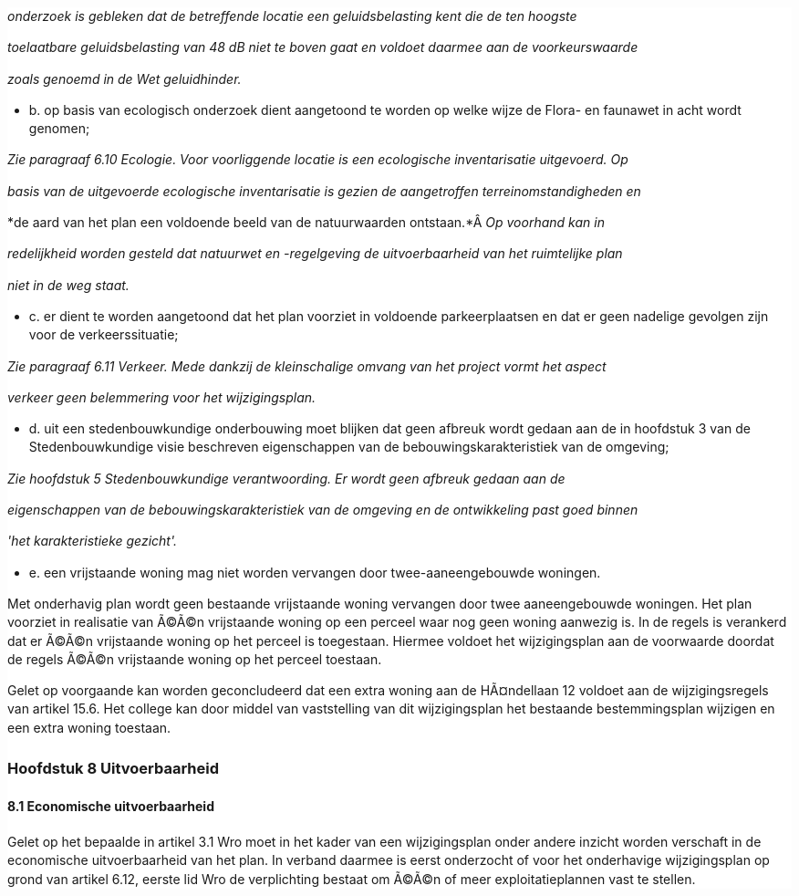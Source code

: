 *onderzoek is gebleken dat de betreffende locatie een geluidsbelasting kent die de ten hoogste*

*toelaatbare geluidsbelasting van 48 dB niet te boven gaat en voldoet daarmee aan de voorkeurswaarde*

*zoals genoemd in de Wet geluidhinder.*

* b. op basis van ecologisch onderzoek dient aangetoond te worden op welke wijze de Flora\- en faunawet in acht wordt genomen;

*Zie paragraaf 6\.10 Ecologie. Voor voorliggende locatie is een ecologische inventarisatie uitgevoerd. Op*

*basis van de uitgevoerde ecologische inventarisatie is gezien de aangetroffen terreinomstandigheden en*

*de aard van het plan een voldoende beeld van de natuurwaarden ontstaan.*Â *Op voorhand kan in*

*redelijkheid worden gesteld dat natuurwet en \-regelgeving de uitvoerbaarheid van het ruimtelijke plan*

*niet in de weg staat.*

* c. er dient te worden aangetoond dat het plan voorziet in voldoende parkeerplaatsen en dat er geen nadelige gevolgen zijn voor de verkeerssituatie;

*Zie paragraaf 6\.11 Verkeer. Mede dankzij de kleinschalige omvang van het project vormt het aspect*

*verkeer geen belemmering voor het wijzigingsplan.*

* d. uit een stedenbouwkundige onderbouwing moet blijken dat geen afbreuk wordt gedaan aan de in hoofdstuk 3 van de Stedenbouwkundige visie beschreven eigenschappen van de bebouwingskarakteristiek van de omgeving;

*Zie hoofdstuk 5 Stedenbouwkundige verantwoording. Er wordt geen afbreuk gedaan aan de*

*eigenschappen van de bebouwingskarakteristiek van de omgeving en de ontwikkeling past goed binnen*

*'het karakteristieke gezicht'.*

* e. een vrijstaande woning mag niet worden vervangen door twee\-aaneengebouwde woningen.

Met onderhavig plan wordt geen bestaande vrijstaande woning vervangen door twee aaneengebouwde woningen. Het plan voorziet in realisatie van Ã©Ã©n vrijstaande woning op een perceel waar nog geen woning aanwezig is. In de regels is verankerd dat er Ã©Ã©n vrijstaande woning op het perceel is toegestaan. Hiermee voldoet het wijzigingsplan aan de voorwaarde doordat de regels Ã©Ã©n vrijstaande woning op het perceel toestaan.

Gelet op voorgaande kan worden geconcludeerd dat een extra woning aan de HÃ¤ndellaan 12 voldoet aan de wijzigingsregels van artikel 15\.6\. Het college kan door middel van vaststelling van dit wijzigingsplan het bestaande bestemmingsplan wijzigen en een extra woning toestaan.

### Hoofdstuk 8 Uitvoerbaarheid

#### 8\.1 Economische uitvoerbaarheid

Gelet op het bepaalde in artikel 3\.1 Wro moet in het kader van een wijzigingsplan onder andere inzicht worden verschaft in de economische uitvoerbaarheid van het plan. In verband daarmee is eerst onderzocht of voor het onderhavige wijzigingsplan op grond van artikel 6\.12, eerste lid Wro de verplichting bestaat om Ã©Ã©n of meer exploitatieplannen vast te stellen.
